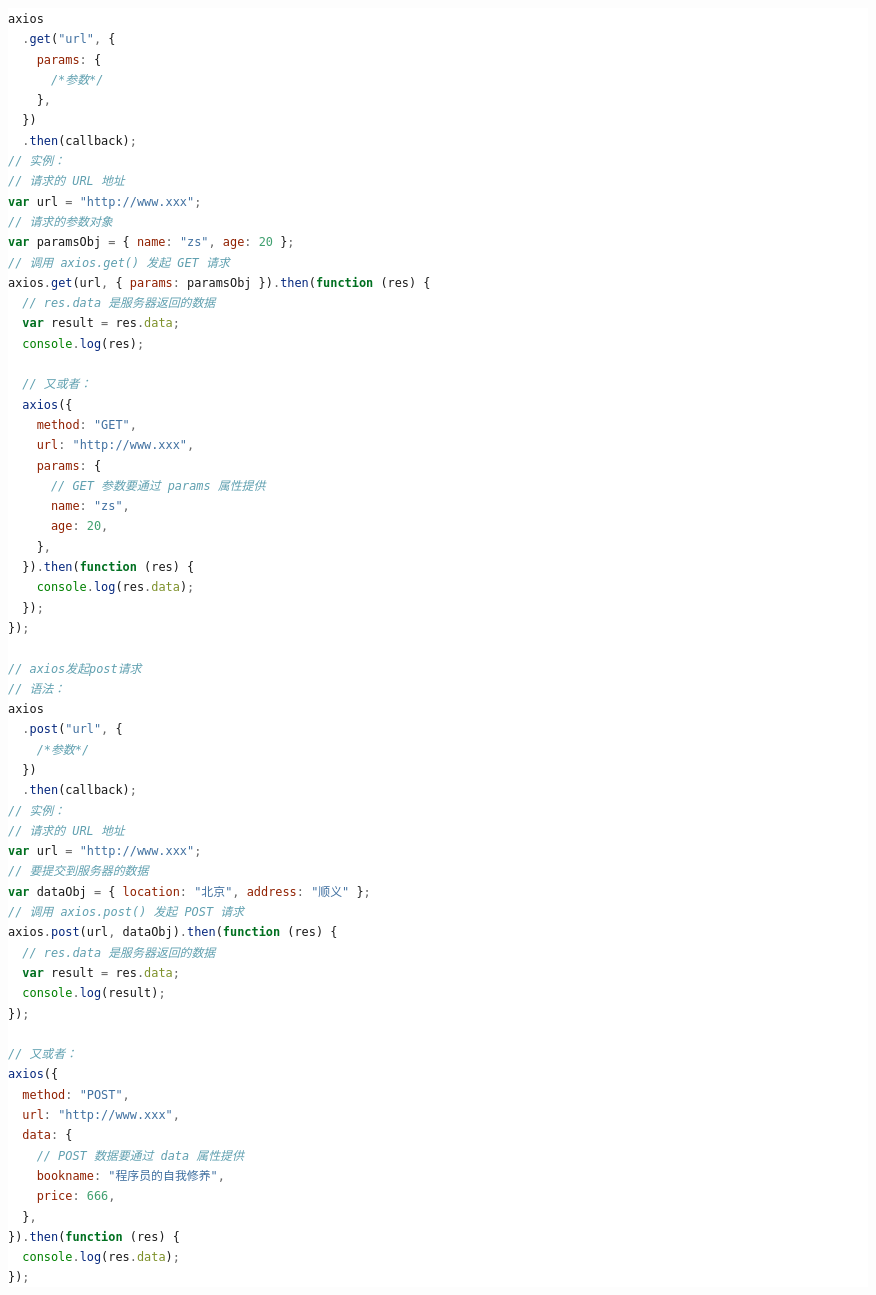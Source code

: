 ```js
axios
  .get("url", {
    params: {
      /*参数*/
    },
  })
  .then(callback);
// 实例：
// 请求的 URL 地址
var url = "http://www.xxx";
// 请求的参数对象
var paramsObj = { name: "zs", age: 20 };
// 调用 axios.get() 发起 GET 请求
axios.get(url, { params: paramsObj }).then(function (res) {
  // res.data 是服务器返回的数据
  var result = res.data;
  console.log(res);

  // 又或者：
  axios({
    method: "GET",
    url: "http://www.xxx",
    params: {
      // GET 参数要通过 params 属性提供
      name: "zs",
      age: 20,
    },
  }).then(function (res) {
    console.log(res.data);
  });
});

// axios发起post请求
// 语法：
axios
  .post("url", {
    /*参数*/
  })
  .then(callback);
// 实例：
// 请求的 URL 地址
var url = "http://www.xxx";
// 要提交到服务器的数据
var dataObj = { location: "北京", address: "顺义" };
// 调用 axios.post() 发起 POST 请求
axios.post(url, dataObj).then(function (res) {
  // res.data 是服务器返回的数据
  var result = res.data;
  console.log(result);
});

// 又或者：
axios({
  method: "POST",
  url: "http://www.xxx",
  data: {
    // POST 数据要通过 data 属性提供
    bookname: "程序员的自我修养",
    price: 666,
  },
}).then(function (res) {
  console.log(res.data);
});
```